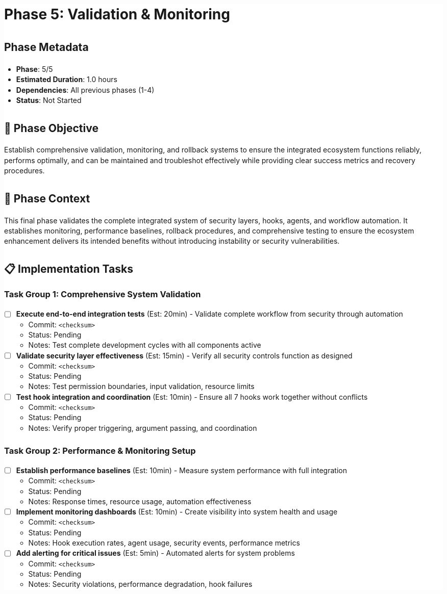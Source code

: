 # Phase 5: Validation & Monitoring

## Phase Metadata
- **Phase**: 5/5
- **Estimated Duration**: 1.0 hours
- **Dependencies**: All previous phases (1-4)
- **Status**: Not Started

## 🎯 Phase Objective
Establish comprehensive validation, monitoring, and rollback systems to ensure the integrated ecosystem functions reliably, performs optimally, and can be maintained and troubleshot effectively while providing clear success metrics and recovery procedures.

## 🧠 Phase Context
This final phase validates the complete integrated system of security layers, hooks, agents, and workflow automation. It establishes monitoring, performance baselines, rollback procedures, and comprehensive testing to ensure the ecosystem enhancement delivers its intended benefits without introducing instability or security vulnerabilities.

## 📋 Implementation Tasks

### Task Group 1: Comprehensive System Validation
- [ ] **Execute end-to-end integration tests** (Est: 20min) - Validate complete workflow from security through automation
  - Commit: `<checksum>`
  - Status: Pending
  - Notes: Test complete development cycles with all components active
- [ ] **Validate security layer effectiveness** (Est: 15min) - Verify all security controls function as designed
  - Commit: `<checksum>`
  - Status: Pending
  - Notes: Test permission boundaries, input validation, resource limits
- [ ] **Test hook integration and coordination** (Est: 10min) - Ensure all 7 hooks work together without conflicts
  - Commit: `<checksum>`
  - Status: Pending
  - Notes: Verify proper triggering, argument passing, and coordination

### Task Group 2: Performance & Monitoring Setup
- [ ] **Establish performance baselines** (Est: 10min) - Measure system performance with full integration
  - Commit: `<checksum>`
  - Status: Pending
  - Notes: Response times, resource usage, automation effectiveness
- [ ] **Implement monitoring dashboards** (Est: 10min) - Create visibility into system health and usage
  - Commit: `<checksum>`
  - Status: Pending
  - Notes: Hook execution rates, agent usage, security events, performance metrics
- [ ] **Add alerting for critical issues** (Est: 5min) - Automated alerts for system problems
  - Commit: `<checksum>`
  - Status: Pending
  - Notes: Security violations, performance degradation, hook failures

